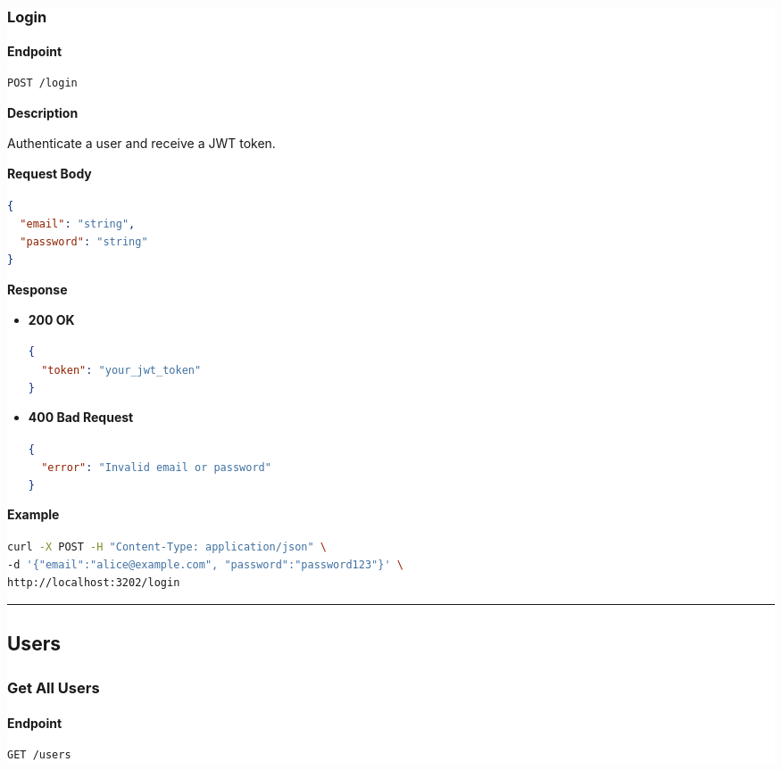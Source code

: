 ### Login

**Endpoint**

```
POST /login
```

**Description**

Authenticate a user and receive a JWT token.

**Request Body**

```json
{
  "email": "string",
  "password": "string"
}
```

**Response**

- **200 OK**

  ```json
  {
    "token": "your_jwt_token"
  }
  ```

- **400 Bad Request**

  ```json
  {
    "error": "Invalid email or password"
  }
  ```

**Example**

```bash
curl -X POST -H "Content-Type: application/json" \
-d '{"email":"alice@example.com", "password":"password123"}' \
http://localhost:3202/login
```

---

## Users

### Get All Users

**Endpoint**

```
GET /users
```
